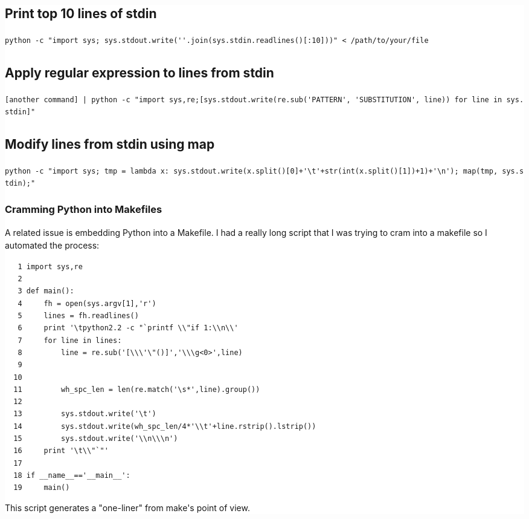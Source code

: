 ## Print top 10 lines of stdin <a id="Print_top_10_lines_of_stdin"></a>

```text
python -c "import sys; sys.stdout.write(''.join(sys.stdin.readlines()[:10]))" < /path/to/your/file
```

## Apply regular expression to lines from stdin <a id="Apply_regular_expression_to_lines_from_stdin"></a>

```text
[another command] | python -c "import sys,re;[sys.stdout.write(re.sub('PATTERN', 'SUBSTITUTION', line)) for line in sys.stdin]"
```

## Modify lines from stdin using map <a id="Modify_lines_from_stdin_using_map"></a>

```text
python -c "import sys; tmp = lambda x: sys.stdout.write(x.split()[0]+'\t'+str(int(x.split()[1])+1)+'\n'); map(tmp, sys.stdin);"
```

### Cramming Python into Makefiles <a id="Cramming_Python_into_Makefiles"></a>

A related issue is embedding Python into a Makefile. I had a really long script that I was trying to cram into a makefile so I automated the process:

```text
   1 import sys,re
   2 
   3 def main():
   4     fh = open(sys.argv[1],'r')
   5     lines = fh.readlines()
   6     print '\tpython2.2 -c "`printf \\"if 1:\\n\\'
   7     for line in lines:
   8         line = re.sub('[\\\'\"()]','\\\g<0>',line)
   9         
  10         
  11         wh_spc_len = len(re.match('\s*',line).group())
  12 
  13         sys.stdout.write('\t')
  14         sys.stdout.write(wh_spc_len/4*'\\t'+line.rstrip().lstrip())
  15         sys.stdout.write('\\n\\\n')
  16     print '\t\\"`"'
  17 
  18 if __name__=='__main__':
  19     main()
```

This script generates a "one-liner" from make's point of view.
